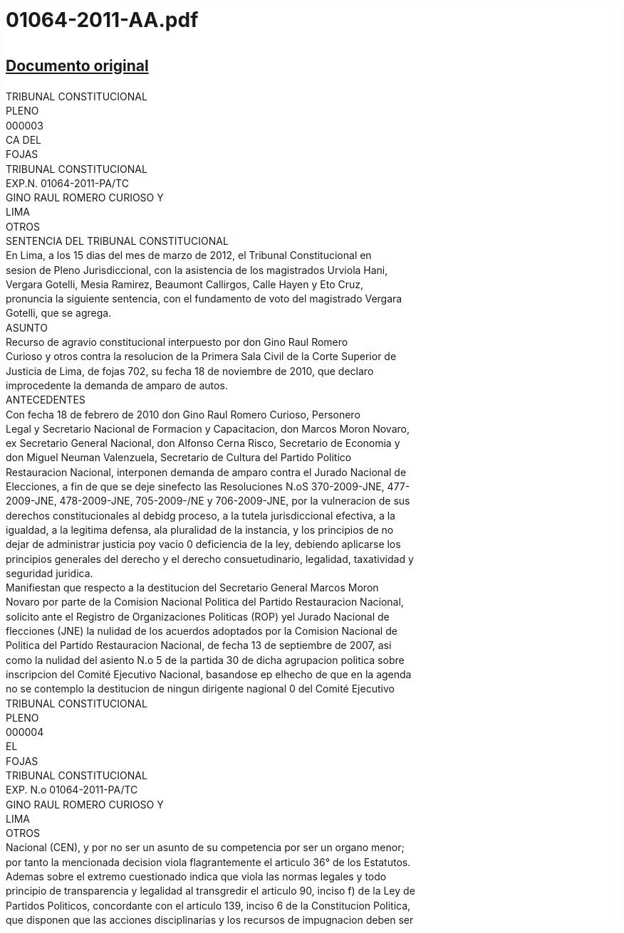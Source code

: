 
01064-2011-AA.pdf
=================
  
[Documento original](https://tc.gob.pe/jurisprudencia/2012/01064-2011-AA.pdf)  
---  
TRIBUNAL CONSTITUCIONAL  
PLENO  
000003  
CA DEL  
FOJAS  
TRIBUNAL CONSTITUCIONAL  
EXP.N. 01064-2011-PA/TC  
GINO RAUL ROMERO CURIOSO Y  
LIMA  
OTROS  
SENTENCIA DEL TRIBUNAL CONSTITUCIONAL  
En Lima, a los 15 dias del mes de marzo de 2012, el Tribunal Constitucional en  
sesion de Pleno Jurisdiccional, con la asistencia de los magistrados Urviola Hani,  
Vergara Gotelli, Mesia Ramirez, Beaumont Callirgos, Calle Hayen y Eto Cruz,  
pronuncia la siguiente sentencia, con el fundamento de voto del magistrado Vergara  
Gotelli, que se agrega.  
ASUNTO  
Recurso de agravio constitucional interpuesto por don Gino Raul Romero  
Curioso y otros contra la resolucion de la Primera Sala Civil de la Corte Superior de  
Justicia de Lima, de fojas 702, su fecha 18 de noviembre de 2010, que declaro  
improcedente la demanda de amparo de autos.  
ANTECEDENTES  
Con fecha 18 de febrero de 2010 don Gino Raul Romero Curioso, Personero  
Legal y Secretario Nacional de Formacion y Capacitacion, don Marcos Moron Novaro,  
ex Secretario General Nacional, don Alfonso Cerna Risco, Secretario de Economia y  
don Miguel Neuman Valenzuela, Secretario de Cultura del Partido Politico  
Restauracion Nacional, interponen demanda de amparo contra el Jurado Nacional de  
Elecciones, a fin de que se deje sinefecto las Resoluciones N.oS 370-2009-JNE, 477-  
2009-JNE, 478-2009-JNE, 705-2009-/NE y 706-2009-JNE, por la vulneracion de sus  
derechos constitucionales al debidg proceso, a la tutela jurisdiccional efectiva, a la  
igualdad, a la legitima defensa, ala pluralidad de la instancia, y los principios de no  
dejar de administrar justicia poy vacio 0 deficiencia de la ley, debiendo aplicarse los  
principios generales del derecho y el derecho consuetudinario, legalidad, taxatividad y  
seguridad juridica.  
Manifiestan que respecto a la destitucion del Secretario General Marcos Moron  
Novaro por parte de la Comision Nacional Politica del Partido Restauracion Nacional,  
solicito ante el Registro de Organizaciones Politicas (ROP) yel Jurado Nacional de  
flecciones (JNE) la nulidad de los acuerdos adoptados por la Comision Nacional de  
Politica del Partido Restauracion Nacional, de fecha 13 de septiembre de 2007, asi  
como la nulidad del asiento N.o 5 de la partida 30 de dicha agrupacion politica sobre  
inscripcion del Comité Ejecutivo Nacional, basandose ep elhecho de que en la agenda  
no se contemplo la destitucion de ningun dirigente nagional 0 del Comité Ejecutivo  
TRIBUNAL CONSTITUCIONAL  
PLENO  
000004  
EL  
FOJAS  
TRIBUNAL CONSTITUCIONAL  
EXP. N.o 01064-2011-PA/TC  
GINO RAUL ROMERO CURIOSO Y  
LIMA  
OTROS  
Nacional (CEN), y por no ser un asunto de su competencia por ser un organo menor;  
por tanto la mencionada decision viola flagrantemente el articulo 36° de los Estatutos.  
Ademas sobre el extremo cuestionado indica que viola las normas legales y todo  
principio de transparencia y legalidad al transgredir el articulo 90, inciso f) de la Ley de  
Partidos Politicos, concordante con el articulo 139, inciso 6 de la Constitucion Politica,  
que disponen que las acciones disciplinarias y los recursos de impugnacion deben ser  